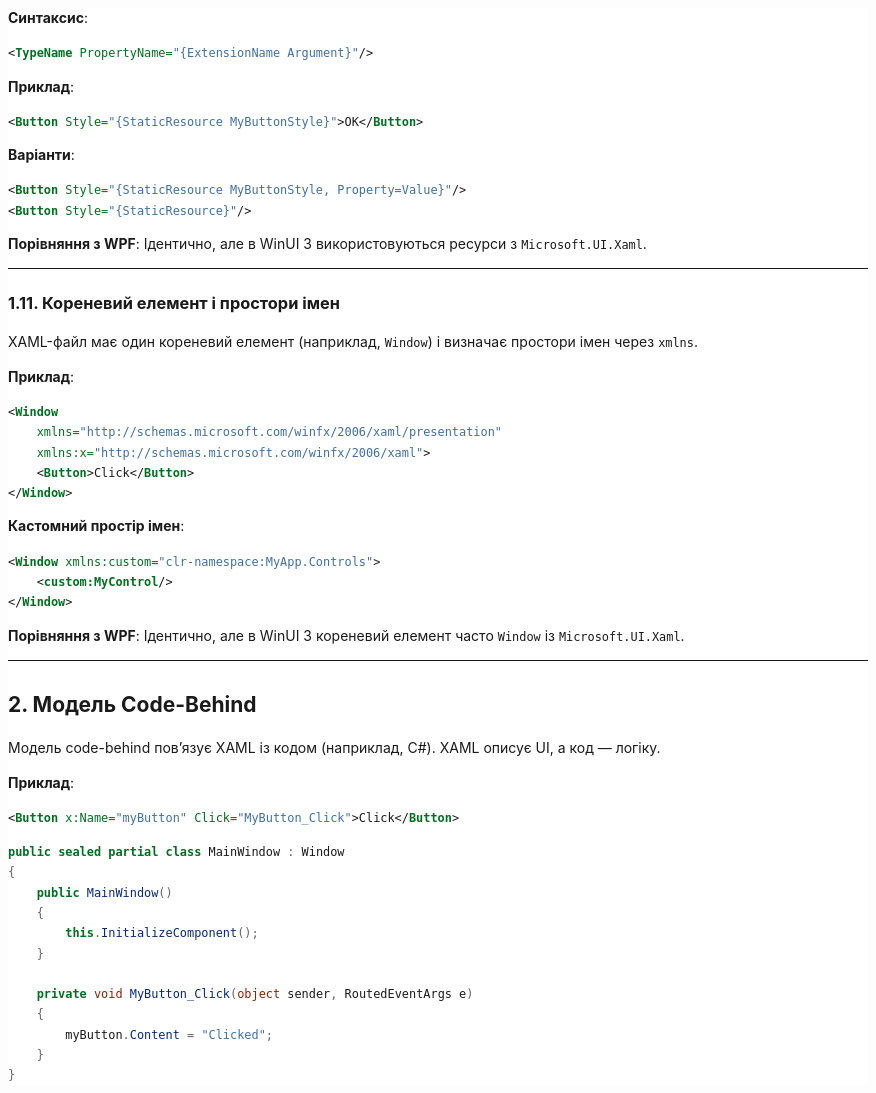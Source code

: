 **Синтаксис**:
```xml
<TypeName PropertyName="{ExtensionName Argument}"/>
```

**Приклад**:
```xml
<Button Style="{StaticResource MyButtonStyle}">OK</Button>
```

**Варіанти**:
```xml
<Button Style="{StaticResource MyButtonStyle, Property=Value}"/>
<Button Style="{StaticResource}"/>
```

**Порівняння з WPF**: Ідентично, але в WinUI 3 використовуються ресурси з `Microsoft.UI.Xaml`.

---

### 1.11. Кореневий елемент і простори імен

XAML-файл має один кореневий елемент (наприклад, `Window`) і визначає простори імен через `xmlns`.

**Приклад**:
```xml
<Window
    xmlns="http://schemas.microsoft.com/winfx/2006/xaml/presentation"
    xmlns:x="http://schemas.microsoft.com/winfx/2006/xaml">
    <Button>Click</Button>
</Window>
```

**Кастомний простір імен**:
```xml
<Window xmlns:custom="clr-namespace:MyApp.Controls">
    <custom:MyControl/>
</Window>
```

**Порівняння з WPF**: Ідентично, але в WinUI 3 кореневий елемент часто `Window` із `Microsoft.UI.Xaml`.

---

## 2. Модель Code-Behind

Модель code-behind пов’язує XAML із кодом (наприклад, C#). XAML описує UI, а код — логіку.

**Приклад**:
```xml
<Button x:Name="myButton" Click="MyButton_Click">Click</Button>
```
```csharp
public sealed partial class MainWindow : Window
{
    public MainWindow()
    {
        this.InitializeComponent();
    }

    private void MyButton_Click(object sender, RoutedEventArgs e)
    {
        myButton.Content = "Clicked";
    }
}
```
